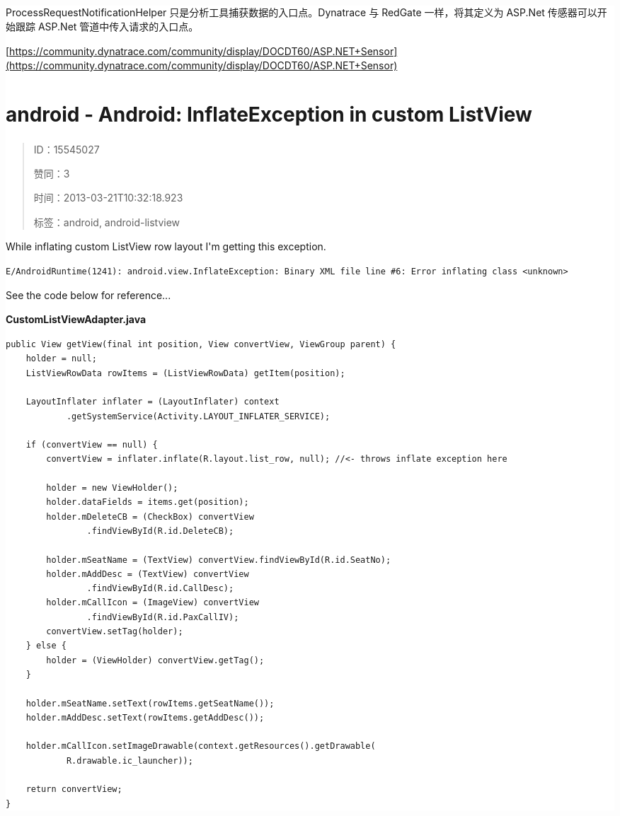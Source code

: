 ProcessRequestNotificationHelper 只是分析工具捕获数据的入口点。Dynatrace 与 RedGate 一样，将其定义为 ASP.Net 传感器可以开始跟踪 ASP.Net 管道中传入请求的入口点。

[https://community.dynatrace.com/community/display/DOCDT60/ASP.NET+Sensor](https://community.dynatrace.com/community/display/DOCDT60/ASP.NET+Sensor)

# android - Android: InflateException in custom ListView

> ID：15545027
> 
> 赞同：3
> 
> 时间：2013-03-21T10:32:18.923
> 
> 标签：android, android-listview

While inflating custom ListView row layout I'm getting this exception.

```
E/AndroidRuntime(1241): android.view.InflateException: Binary XML file line #6: Error inflating class <unknown> 
```

See the code below for reference...

**CustomListViewAdapter.java**

```
public View getView(final int position, View convertView, ViewGroup parent) {
    holder = null;
    ListViewRowData rowItems = (ListViewRowData) getItem(position);

    LayoutInflater inflater = (LayoutInflater) context
            .getSystemService(Activity.LAYOUT_INFLATER_SERVICE);

    if (convertView == null) {
        convertView = inflater.inflate(R.layout.list_row, null); //<- throws inflate exception here

        holder = new ViewHolder();
        holder.dataFields = items.get(position);
        holder.mDeleteCB = (CheckBox) convertView
                .findViewById(R.id.DeleteCB);

        holder.mSeatName = (TextView) convertView.findViewById(R.id.SeatNo);
        holder.mAddDesc = (TextView) convertView
                .findViewById(R.id.CallDesc);
        holder.mCallIcon = (ImageView) convertView
                .findViewById(R.id.PaxCallIV);
        convertView.setTag(holder);
    } else {
        holder = (ViewHolder) convertView.getTag();
    }

    holder.mSeatName.setText(rowItems.getSeatName());
    holder.mAddDesc.setText(rowItems.getAddDesc());

    holder.mCallIcon.setImageDrawable(context.getResources().getDrawable(
            R.drawable.ic_launcher));

    return convertView;
} 
```
